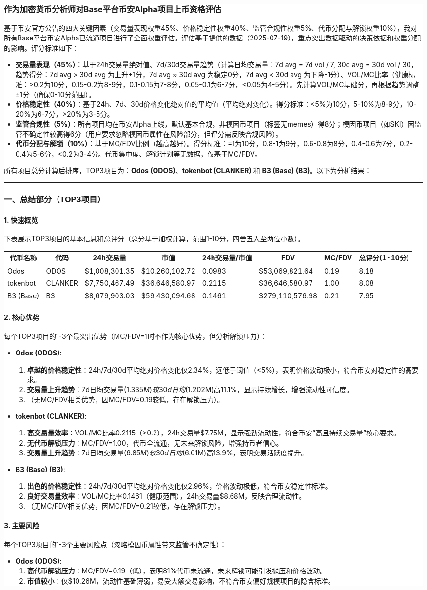### 作为加密货币分析师对Base平台币安Alpha项目上币资格评估

基于币安官方公告的四大关键因素（交易量表现权重45%、价格稳定性权重40%、监管合规性权重5%、代币分配与解锁权重10%），我对所有Base平台币安Alpha已流通项目进行了全面权重评估。评估基于提供的数据（2025-07-19），重点突出数据驱动的决策依据和权重分配的影响。评分标准如下：
- **交易量表现（45%）**：基于24h交易量绝对值、7d/30d交易量趋势（计算日均交易量：7d avg = 7d vol / 7, 30d avg = 30d vol / 30，趋势得分：7d avg > 30d avg 为上升+1分，7d avg ≈ 30d avg 为稳定0分，7d avg < 30d avg 为下降-1分）、VOL/MC比率（健康标准：>0.2为10分，0.15-0.2为8-9分，0.1-0.15为7-8分，0.05-0.1为6-7分，<0.05为4-5分）。先计算VOL/MC基础分，再根据趋势调整±1分（确保0-10分范围）。
- **价格稳定性（40%）**：基于24h、7d、30d价格变化绝对值的平均值（平均绝对变化）。得分标准：<5%为10分，5-10%为8-9分，10-20%为6-7分，>20%为3-5分。
- **监管合规性（5%）**：所有项目均在币安Alpha上线，默认基本合规。非模因币项目（标签无memes）得8分；模因币项目（如SKI）因监管不确定性较高得6分（用户要求忽略模因币属性在风险部分，但评分需反映合规风险）。
- **代币分配与解锁（10%）**：基于MC/FDV比例（越高越好）。得分标准：=1为10分，0.8-1为9分，0.6-0.8为8分，0.4-0.6为7分，0.2-0.4为5-6分，<0.2为3-4分。代币集中度、解锁计划等无数据，仅基于MC/FDV。

所有项目总分计算后排序，TOP3项目为：**Odos (ODOS)**、**tokenbot (CLANKER)** 和 **B3 (Base) (B3)**。以下为分析结果：

---

### 一、总结部分（TOP3项目）

#### 1. 快速概览
下表展示TOP3项目的基本信息和总评分（总分基于加权计算，范围1-10分，四舍五入至两位小数）。

| 代币名称       | 代码     | 24h交易量       | 市值           | 24h交易量/市值 | FDV            | MC/FDV | 总评分(1-10分) |
|----------------|----------|-----------------|----------------|----------------|----------------|--------|---------------|
| Odos          | ODOS     | $1,008,301.35   | $10,260,102.72 | 0.0983         | $53,069,821.64 | 0.19   | 8.18          |
| tokenbot      | CLANKER  | $7,750,467.49   | $36,646,580.97 | 0.2115         | $36,646,580.97 | 1.00   | 8.08          |
| B3 (Base)     | B3       | $8,679,903.03   | $59,430,094.68 | 0.1461         | $279,110,576.98 | 0.21   | 7.95          |

#### 2. 核心优势
每个TOP3项目的1-3个最突出优势（MC/FDV=1时不作为核心优势，但分析解锁压力）：
- **Odos (ODOS)**:
  1. **卓越的价格稳定性**：24h/7d/30d平均绝对价格变化仅2.34%，远低于阈值（<5%），表明价格波动极小，符合币安对稳定性的高要求。
  2. **交易量上升趋势**：7d日均交易量($1.335M)较30d日均($1.202M)高11.1%，显示持续增长，增强流动性可信度。
  3. （无MC/FDV相关优势，因MC/FDV=0.19较低，存在解锁压力）。

- **tokenbot (CLANKER)**:
  1. **高交易量效率**：VOL/MC比率0.2115（>0.2），24h交易量$7.75M，显示强劲流动性，符合币安“高且持续交易量”核心要求。
  2. **无代币解锁压力**：MC/FDV=1.00，代币全流通，无未来解锁风险，增强持币者信心。
  3. **交易量上升趋势**：7d日均交易量($6.85M)较30d日均($6.01M)高13.9%，表明交易活跃度提升。

- **B3 (Base) (B3)**:
  1. **出色的价格稳定性**：24h/7d/30d平均绝对价格变化仅2.96%，价格波动极低，符合币安稳定性标准。
  2. **良好交易量效率**：VOL/MC比率0.1461（健康范围），24h交易量$8.68M，反映合理流动性。
  3. （无MC/FDV相关优势，因MC/FDV=0.21较低，存在解锁压力）。

#### 3. 主要风险
每个TOP3项目的1-3个主要风险点（忽略模因币属性带来监管不确定性）：
- **Odos (ODOS)**:
  1. **高代币解锁压力**：MC/FDV=0.19（低），表明81%代币未流通，未来解锁可能引发抛压和价格波动。
  2. **市值较小**：仅$10.26M，流动性基础薄弱，易受大额交易影响，不符合币安偏好规模项目的隐含标准。

